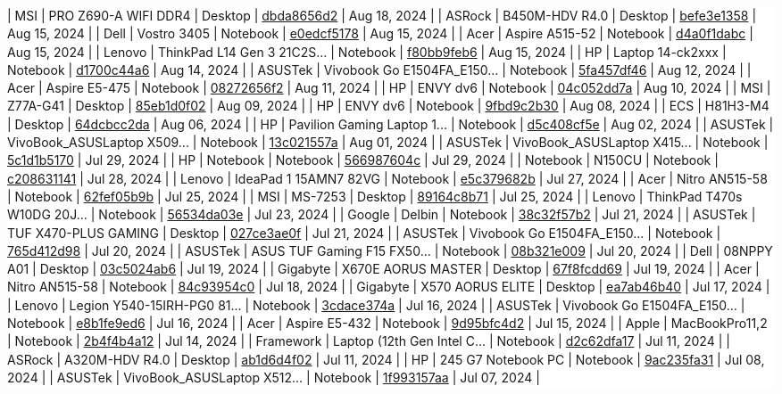 | MSI           | PRO Z690-A WIFI DDR4        | Desktop     | [dbda8656d2](https://linux-hardware.org/?probe=dbda8656d2) | Aug 18, 2024 |
| ASRock        | B450M-HDV R4.0              | Desktop     | [befe3e1358](https://linux-hardware.org/?probe=befe3e1358) | Aug 15, 2024 |
| Dell          | Vostro 3405                 | Notebook    | [e0edcf5178](https://linux-hardware.org/?probe=e0edcf5178) | Aug 15, 2024 |
| Acer          | Aspire A515-52              | Notebook    | [d4a0f1dabc](https://linux-hardware.org/?probe=d4a0f1dabc) | Aug 15, 2024 |
| Lenovo        | ThinkPad L14 Gen 3 21C2S... | Notebook    | [f80bb9feb6](https://linux-hardware.org/?probe=f80bb9feb6) | Aug 15, 2024 |
| HP            | Laptop 14-ck2xxx            | Notebook    | [d1700c44a6](https://linux-hardware.org/?probe=d1700c44a6) | Aug 14, 2024 |
| ASUSTek       | Vivobook Go E1504FA_E150... | Notebook    | [5fa457df46](https://linux-hardware.org/?probe=5fa457df46) | Aug 12, 2024 |
| Acer          | Aspire E5-475               | Notebook    | [08272656f2](https://linux-hardware.org/?probe=08272656f2) | Aug 11, 2024 |
| HP            | ENVY dv6                    | Notebook    | [04c052dd7a](https://linux-hardware.org/?probe=04c052dd7a) | Aug 10, 2024 |
| MSI           | Z77A-G41                    | Desktop     | [85eb1d0f02](https://linux-hardware.org/?probe=85eb1d0f02) | Aug 09, 2024 |
| HP            | ENVY dv6                    | Notebook    | [9fbd9c2b30](https://linux-hardware.org/?probe=9fbd9c2b30) | Aug 08, 2024 |
| ECS           | H81H3-M4                    | Desktop     | [64dcbcc2da](https://linux-hardware.org/?probe=64dcbcc2da) | Aug 06, 2024 |
| HP            | Pavilion Gaming Laptop 1... | Notebook    | [d5c408cf5e](https://linux-hardware.org/?probe=d5c408cf5e) | Aug 02, 2024 |
| ASUSTek       | VivoBook_ASUSLaptop X509... | Notebook    | [13c021557a](https://linux-hardware.org/?probe=13c021557a) | Aug 01, 2024 |
| ASUSTek       | VivoBook_ASUSLaptop X415... | Notebook    | [5c1d1b5170](https://linux-hardware.org/?probe=5c1d1b5170) | Jul 29, 2024 |
| HP            | Notebook                    | Notebook    | [566987604c](https://linux-hardware.org/?probe=566987604c) | Jul 29, 2024 |
| Notebook      | N150CU                      | Notebook    | [c208631141](https://linux-hardware.org/?probe=c208631141) | Jul 28, 2024 |
| Lenovo        | IdeaPad 1 15AMN7 82VG       | Notebook    | [e5c379682b](https://linux-hardware.org/?probe=e5c379682b) | Jul 27, 2024 |
| Acer          | Nitro AN515-58              | Notebook    | [62fef05b9b](https://linux-hardware.org/?probe=62fef05b9b) | Jul 25, 2024 |
| MSI           | MS-7253                     | Desktop     | [89164c8b71](https://linux-hardware.org/?probe=89164c8b71) | Jul 25, 2024 |
| Lenovo        | ThinkPad T470s W10DG 20J... | Notebook    | [56534da03e](https://linux-hardware.org/?probe=56534da03e) | Jul 23, 2024 |
| Google        | Delbin                      | Notebook    | [38c32f57b2](https://linux-hardware.org/?probe=38c32f57b2) | Jul 21, 2024 |
| ASUSTek       | TUF X470-PLUS GAMING        | Desktop     | [027ce3ae0f](https://linux-hardware.org/?probe=027ce3ae0f) | Jul 21, 2024 |
| ASUSTek       | Vivobook Go E1504FA_E150... | Notebook    | [765d412d98](https://linux-hardware.org/?probe=765d412d98) | Jul 20, 2024 |
| ASUSTek       | ASUS TUF Gaming F15 FX50... | Notebook    | [08b321e009](https://linux-hardware.org/?probe=08b321e009) | Jul 20, 2024 |
| Dell          | 08NPPY A01                  | Desktop     | [03c5024ab6](https://linux-hardware.org/?probe=03c5024ab6) | Jul 19, 2024 |
| Gigabyte      | X670E AORUS MASTER          | Desktop     | [67f8fcdd69](https://linux-hardware.org/?probe=67f8fcdd69) | Jul 19, 2024 |
| Acer          | Nitro AN515-58              | Notebook    | [84c93954c0](https://linux-hardware.org/?probe=84c93954c0) | Jul 18, 2024 |
| Gigabyte      | X570 AORUS ELITE            | Desktop     | [ea7ab46b40](https://linux-hardware.org/?probe=ea7ab46b40) | Jul 17, 2024 |
| Lenovo        | Legion Y540-15IRH-PG0 81... | Notebook    | [3cdace374a](https://linux-hardware.org/?probe=3cdace374a) | Jul 16, 2024 |
| ASUSTek       | Vivobook Go E1504FA_E150... | Notebook    | [e8b1fe9ed6](https://linux-hardware.org/?probe=e8b1fe9ed6) | Jul 16, 2024 |
| Acer          | Aspire E5-432               | Notebook    | [9d95bfc4d2](https://linux-hardware.org/?probe=9d95bfc4d2) | Jul 15, 2024 |
| Apple         | MacBookPro11,2              | Notebook    | [2b4f4b4a12](https://linux-hardware.org/?probe=2b4f4b4a12) | Jul 14, 2024 |
| Framework     | Laptop (12th Gen Intel C... | Notebook    | [d2c62dfa17](https://linux-hardware.org/?probe=d2c62dfa17) | Jul 11, 2024 |
| ASRock        | A320M-HDV R4.0              | Desktop     | [ab1d6d4f02](https://linux-hardware.org/?probe=ab1d6d4f02) | Jul 11, 2024 |
| HP            | 245 G7 Notebook PC          | Notebook    | [9ac235fa31](https://linux-hardware.org/?probe=9ac235fa31) | Jul 08, 2024 |
| ASUSTek       | VivoBook_ASUSLaptop X512... | Notebook    | [1f993157aa](https://linux-hardware.org/?probe=1f993157aa) | Jul 07, 2024 |